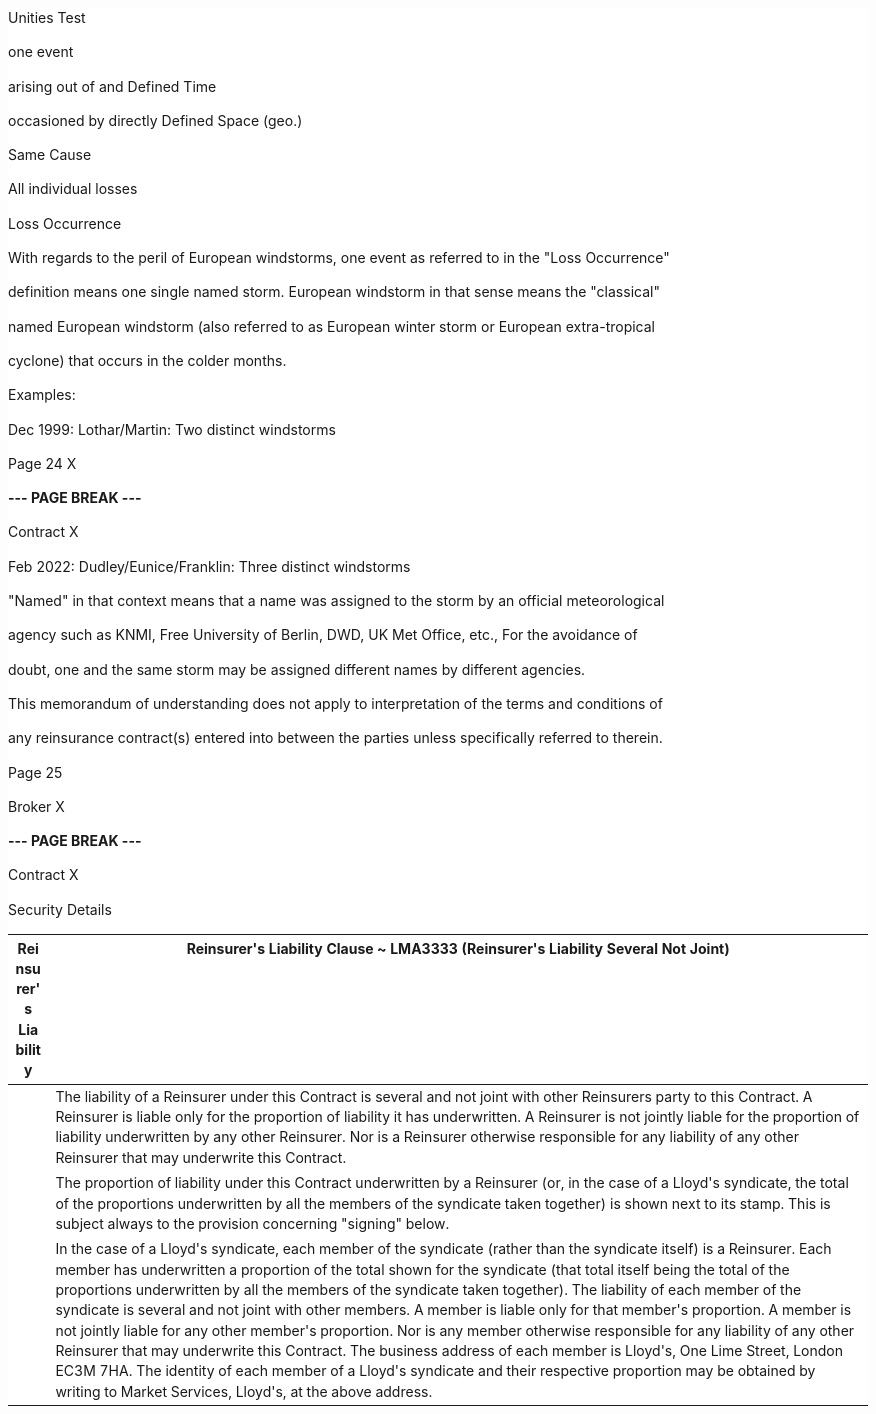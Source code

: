 Unities Test

one event

arising out of and Defined Time

occasioned by directly Defined Space (geo.)

Same Cause

All individual losses

Loss Occurrence

With regards to the peril of European windstorms, one event as referred to in the "Loss Occurrence"

definition means one single named storm. European windstorm in that sense means the "classical"

named European windstorm (also referred to as European winter storm or European extra-tropical

cyclone) that occurs in the colder months.

Examples:

Dec 1999: Lothar/Martin: Two distinct windstorms

Page 24 X

**--- PAGE BREAK ---**

Contract X

Feb 2022: Dudley/Eunice/Franklin: Three distinct windstorms

"Named" in that context means that a name was assigned to the storm by an official meteorological

agency such as KNMI, Free University of Berlin, DWD, UK Met Office, etc., For the avoidance of

doubt, one and the same storm may be assigned different names by different agencies.

This memorandum of understanding does not apply to interpretation of the terms and conditions of

any reinsurance contract(s) entered into between the parties unless specifically referred to therein.

Page 25

Broker X

**--- PAGE BREAK ---**

Contract X

Security Details

| Reinsurer's Liability  | Reinsurer's Liability Clause ~ LMA3333 (Reinsurer's Liability Several Not Joint)                                                                                                                                                                                                                                                                                                                                                                                                                                                                                                                                                                                                                                                                                                                                                                                                                                     |
| ---------------------- | -------------------------------------------------------------------------------------------------------------------------------------------------------------------------------------------------------------------------------------------------------------------------------------------------------------------------------------------------------------------------------------------------------------------------------------------------------------------------------------------------------------------------------------------------------------------------------------------------------------------------------------------------------------------------------------------------------------------------------------------------------------------------------------------------------------------------------------------------------------------------------------------------------------------- |
|                        | The liability of a Reinsurer under this Contract is several and not joint with other Reinsurers party to this Contract. A Reinsurer is liable only for the proportion of liability it has underwritten. A Reinsurer is not jointly liable for the proportion of liability underwritten by any other Reinsurer. Nor is a Reinsurer otherwise responsible for any liability of any other Reinsurer that may underwrite this Contract.                                                                                                                                                                                                                                                                                                                                                                                                                                                                                  |
|                        | The proportion of liability under this Contract underwritten by a Reinsurer (or, in the case of a Lloyd's syndicate, the total of the proportions underwritten by all the members of the syndicate taken together) is shown next to its stamp. This is subject always to the provision concerning "signing" below.                                                                                                                                                                                                                                                                                                                                                                                                                                                                                                                                                                                                   |
|                        | In the case of a Lloyd's syndicate, each member of the syndicate (rather than the syndicate itself) is a Reinsurer. Each member has underwritten a proportion of the total shown for the syndicate (that total itself being the total of the proportions underwritten by all the members of the syndicate taken together). The liability of each member of the syndicate is several and not joint with other members. A member is liable only for that member's proportion. A member is not jointly liable for any other member's proportion. Nor is any member otherwise responsible for any liability of any other Reinsurer that may underwrite this Contract. The business address of each member is Lloyd's, One Lime Street, London EC3M 7HA. The identity of each member of a Lloyd's syndicate and their respective proportion may be obtained by writing to Market Services, Lloyd's, at the above address. |